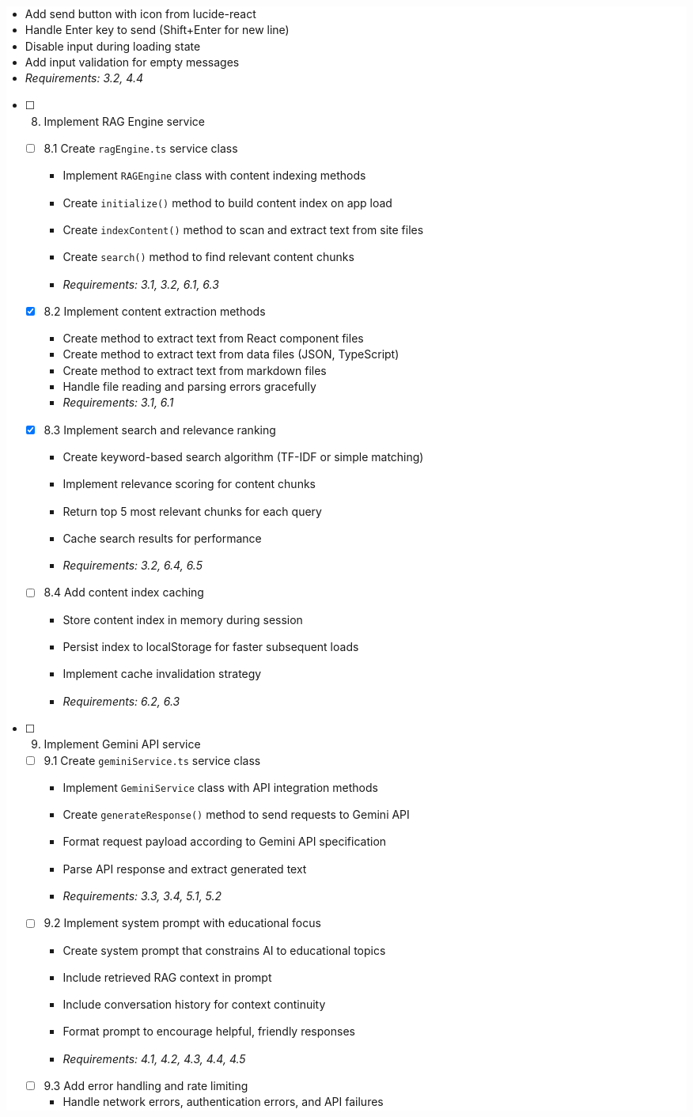  - Add send button with icon from lucide-react
  - Handle Enter key to send (Shift+Enter for new line)
  - Disable input during loading state
  - Add input validation for empty messages
  - _Requirements: 3.2, 4.4_



- [ ] 8. Implement RAG Engine service
  - [ ] 8.1 Create `ragEngine.ts` service class
    - Implement `RAGEngine` class with content indexing methods

    - Create `initialize()` method to build content index on app load
    - Create `indexContent()` method to scan and extract text from site files
    - Create `search()` method to find relevant content chunks
    - _Requirements: 3.1, 3.2, 6.1, 6.3_
  - [x] 8.2 Implement content extraction methods

    - Create method to extract text from React component files
    - Create method to extract text from data files (JSON, TypeScript)
    - Create method to extract text from markdown files
    - Handle file reading and parsing errors gracefully
    - _Requirements: 3.1, 6.1_
  - [x] 8.3 Implement search and relevance ranking


    - Create keyword-based search algorithm (TF-IDF or simple matching)

    - Implement relevance scoring for content chunks
    - Return top 5 most relevant chunks for each query
    - Cache search results for performance
    - _Requirements: 3.2, 6.4, 6.5_
  - [ ] 8.4 Add content index caching
    - Store content index in memory during session


    - Persist index to localStorage for faster subsequent loads
    - Implement cache invalidation strategy
    - _Requirements: 6.2, 6.3_


- [ ] 9. Implement Gemini API service
  - [ ] 9.1 Create `geminiService.ts` service class
    - Implement `GeminiService` class with API integration methods
    - Create `generateResponse()` method to send requests to Gemini API
    - Format request payload according to Gemini API specification

    - Parse API response and extract generated text
    - _Requirements: 3.3, 3.4, 5.1, 5.2_
  - [ ] 9.2 Implement system prompt with educational focus
    - Create system prompt that constrains AI to educational topics
    - Include retrieved RAG context in prompt

    - Include conversation history for context continuity
    - Format prompt to encourage helpful, friendly responses
    - _Requirements: 4.1, 4.2, 4.3, 4.4, 4.5_
  - [ ] 9.3 Add error handling and rate limiting
    - Handle network errors, authentication errors, and API failures

